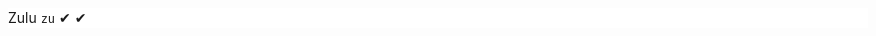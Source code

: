 <td style="text-align: center;" aria-label="No value"></td>
</tr>
<tr>
<td style="text-align: left;">Zulu</td>
<td style="text-align: center;"><code>zu</code></td>
<td style="text-align: center;">✔</td>
<td style="text-align: center;">✔</td>
<td style="text-align: center;" aria-label="No value"></td>
<td style="text-align: center;" aria-label="No value"></td>
<td style="text-align: center;" aria-label="No value"></td>
</tr>
</tbody>
</table></div>
